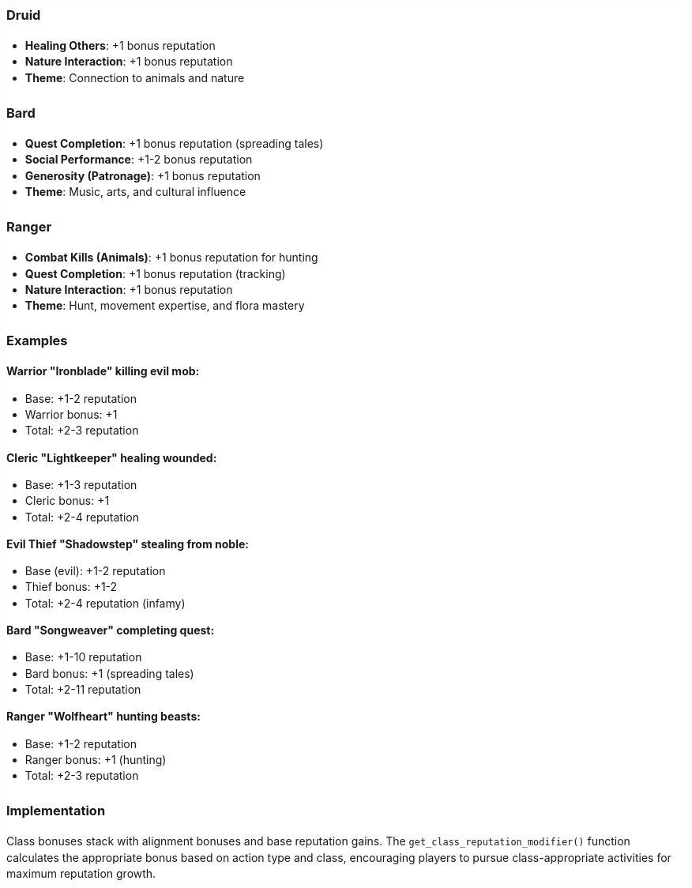 ### Druid
- **Healing Others**: +1 bonus reputation
- **Nature Interaction**: +1 bonus reputation
- **Theme**: Connection to animals and nature

### Bard
- **Quest Completion**: +1 bonus reputation (spreading tales)
- **Social Performance**: +1-2 bonus reputation
- **Generosity (Patronage)**: +1 bonus reputation
- **Theme**: Music, arts, and cultural influence

### Ranger
- **Combat Kills (Animals)**: +1 bonus reputation for hunting
- **Quest Completion**: +1 bonus reputation (tracking)
- **Nature Interaction**: +1 bonus reputation
- **Theme**: Hunt, movement expertise, and flora mastery

### Examples

**Warrior "Ironblade" killing evil mob:**
- Base: +1-2 reputation
- Warrior bonus: +1
- Total: +2-3 reputation

**Cleric "Lightkeeper" healing wounded:**
- Base: +1-3 reputation
- Cleric bonus: +1
- Total: +2-4 reputation

**Evil Thief "Shadowstep" stealing from noble:**
- Base (evil): +1-2 reputation
- Thief bonus: +1-2
- Total: +2-4 reputation (infamy)

**Bard "Songweaver" completing quest:**
- Base: +1-10 reputation
- Bard bonus: +1 (spreading tales)
- Total: +2-11 reputation

**Ranger "Wolfheart" hunting beasts:**
- Base: +1-2 reputation
- Ranger bonus: +1 (hunting)
- Total: +2-3 reputation

### Implementation

Class bonuses stack with alignment bonuses and base reputation gains. The `get_class_reputation_modifier()` function calculates the appropriate bonus based on action type and class, encouraging players to pursue class-appropriate activities for maximum reputation growth.
